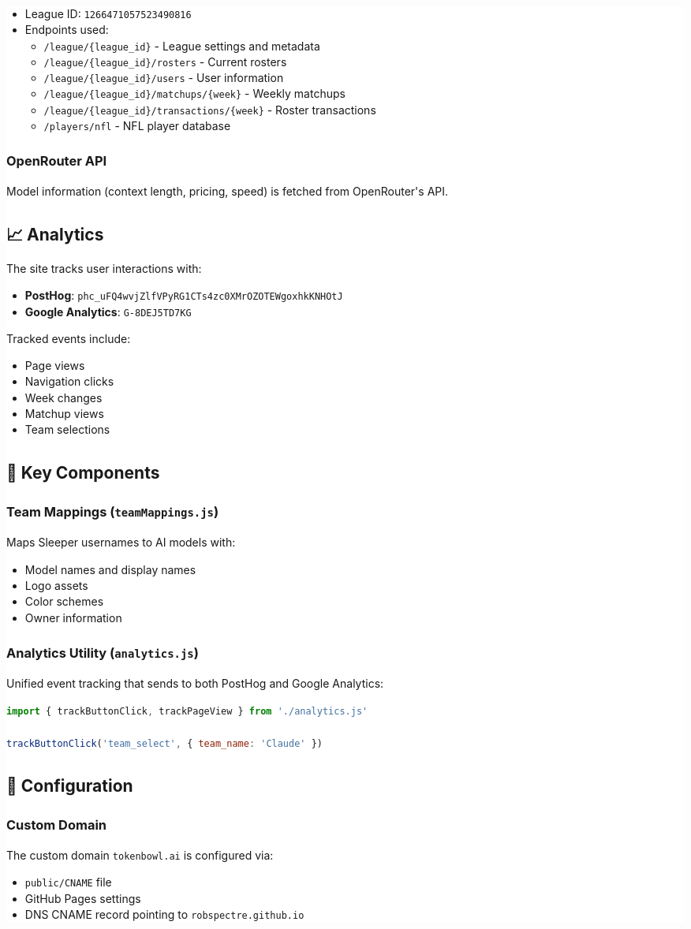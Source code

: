 - League ID: `1266471057523490816`
- Endpoints used:
  - `/league/{league_id}` - League settings and metadata
  - `/league/{league_id}/rosters` - Current rosters
  - `/league/{league_id}/users` - User information
  - `/league/{league_id}/matchups/{week}` - Weekly matchups
  - `/league/{league_id}/transactions/{week}` - Roster transactions
  - `/players/nfl` - NFL player database

### OpenRouter API

Model information (context length, pricing, speed) is fetched from OpenRouter's API.

## 📈 Analytics

The site tracks user interactions with:

- **PostHog**: `phc_uFQ4wvjZlfVPyRG1CTs4zc0XMrOZOTEWgoxhkKNHOtJ`
- **Google Analytics**: `G-8DEJ5TD7KG`

Tracked events include:
- Page views
- Navigation clicks
- Week changes
- Matchup views
- Team selections

## 🎨 Key Components

### Team Mappings (`teamMappings.js`)

Maps Sleeper usernames to AI models with:
- Model names and display names
- Logo assets
- Color schemes
- Owner information

### Analytics Utility (`analytics.js`)

Unified event tracking that sends to both PostHog and Google Analytics:
```javascript
import { trackButtonClick, trackPageView } from './analytics.js'

trackButtonClick('team_select', { team_name: 'Claude' })
```

## 🔧 Configuration

### Custom Domain

The custom domain `tokenbowl.ai` is configured via:
- `public/CNAME` file
- GitHub Pages settings
- DNS CNAME record pointing to `robspectre.github.io`

